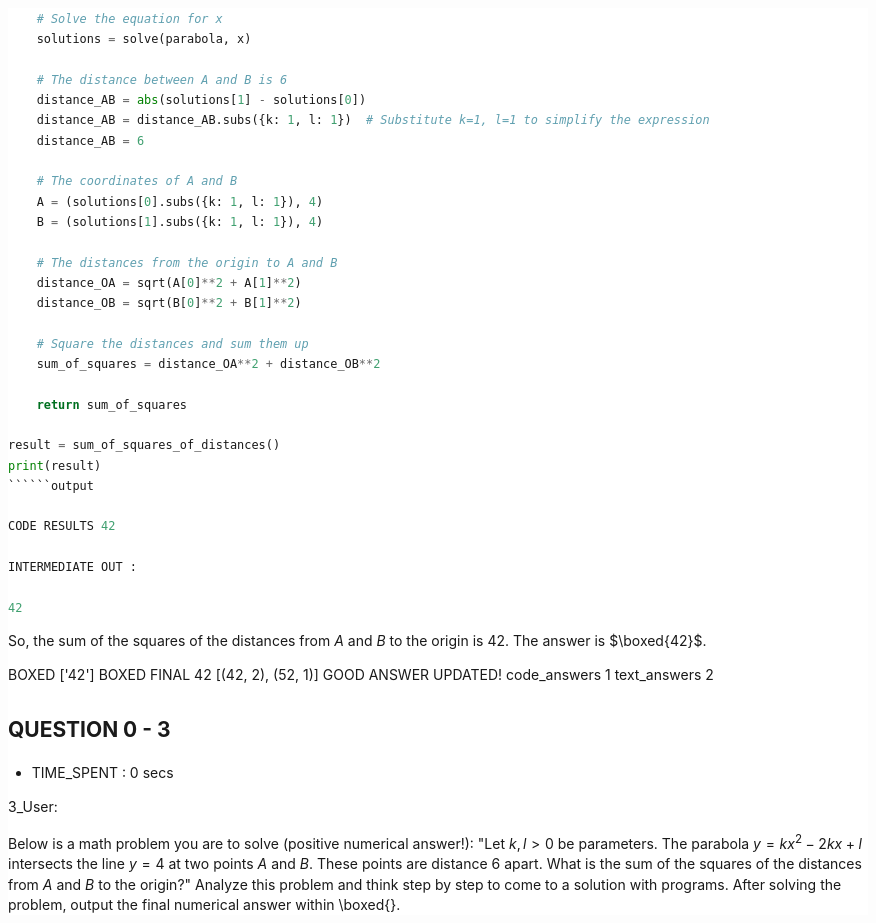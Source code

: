 ```python
    # Solve the equation for x
    solutions = solve(parabola, x)

    # The distance between A and B is 6
    distance_AB = abs(solutions[1] - solutions[0])
    distance_AB = distance_AB.subs({k: 1, l: 1})  # Substitute k=1, l=1 to simplify the expression
    distance_AB = 6

    # The coordinates of A and B
    A = (solutions[0].subs({k: 1, l: 1}), 4)
    B = (solutions[1].subs({k: 1, l: 1}), 4)

    # The distances from the origin to A and B
    distance_OA = sqrt(A[0]**2 + A[1]**2)
    distance_OB = sqrt(B[0]**2 + B[1]**2)

    # Square the distances and sum them up
    sum_of_squares = distance_OA**2 + distance_OB**2

    return sum_of_squares

result = sum_of_squares_of_distances()
print(result)
``````output

CODE RESULTS 42

INTERMEDIATE OUT :

42
```
So, the sum of the squares of the distances from $A$ and $B$ to the origin is $42$. The answer is $\boxed{42}$.

BOXED ['42']
BOXED FINAL 42
[(42, 2), (52, 1)]
GOOD ANSWER UPDATED!
code_answers 1 text_answers 2



## QUESTION 0 - 3 
- TIME_SPENT : 0 secs

3_User:

Below is a math problem you are to solve (positive numerical answer!):
"Let $k, l > 0$ be parameters. The parabola $y = kx^2 - 2kx + l$ intersects the line $y = 4$ at two points $A$ and $B$. These points are distance 6 apart. What is the sum of the squares of the distances from $A$ and $B$ to the origin?"
Analyze this problem and think step by step to come to a solution with programs. After solving the problem, output the final numerical answer within \boxed{}.
